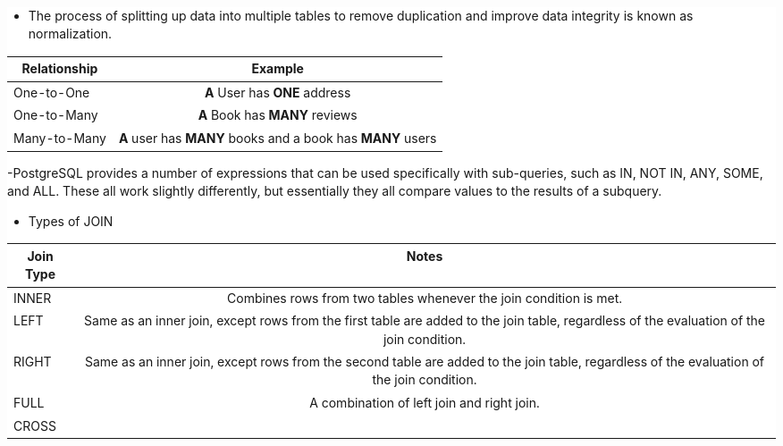 - The process of splitting up data into multiple tables to remove duplication and improve data integrity is known as normalization.

<table>
<thead>
<tr>
<th>Relationship</th>
<th style="text-align: center">Example</th>
</tr>
</thead>
<tbody>
<tr>
<td>One-to-One</td>
<td style="text-align: center">
<strong>A</strong> User has <strong>ONE</strong> address</td>
</tr>
<tr>
<td>One-to-Many</td>
<td style="text-align: center">
<strong>A</strong> Book has <strong>MANY</strong> reviews</td>
</tr>
<tr>
<td>Many-to-Many</td>
<td style="text-align: center">
<strong>A</strong> user has <strong>MANY</strong> books and a book has <strong>MANY</strong> users</td>
</tr>
</tbody>
</table>

-PostgreSQL provides a number of expressions that can be used specifically with sub-queries, such as IN, NOT IN, ANY, SOME, and ALL. These all work slightly differently, but essentially they all compare values to the results of a subquery.

- Types of JOIN
<table>
<thead>
<tr>
<th>Join Type</th>
<th style="text-align: center">Notes</th>
</tr>
</thead>
<tbody>
<tr>
<td>INNER</td>
<td style="text-align: center">Combines rows from two tables whenever the join condition is met.</td>
</tr>
<tr>
<td>LEFT</td>
<td style="text-align: center">Same as an inner join, except rows from the first table are added to the join table, regardless of the evaluation of the join condition.</td>
</tr>
<tr>
<td>RIGHT</td>
<td style="text-align: center">Same as an inner join, except rows from the second table are added to the join table, regardless of the evaluation of the join condition.</td>
</tr>
<tr>
<td>FULL</td>
<td style="text-align: center">A combination of left join and right join.</td>
</tr>
<tr>
<td>CROSS</td>